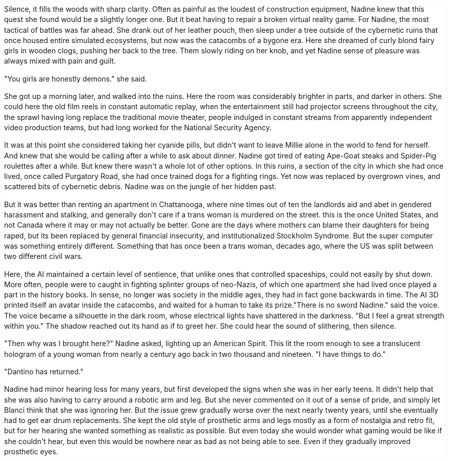 Silence, it fills the woods with sharp clarity. Often as painful as the loudest of construction equipment, Nadine knew that this quest she found would be a slightly longer one. But it beat having to repair a broken virtual reality game. For Nadine, the most tactical of battles was far ahead. She drank out of her leather pouch, then sleep under a tree outside of the cybernetic ruins that once housed entire simulated ecosystems, but now was the catacombs of a bygone era. Here she dreamed of curly blond fairy girls in wooden clogs, pushing her back to the tree. Them slowly riding on her knob, and yet Nadine sense of pleasure was always mixed with pain and guilt.

"You girls are honestly demons." she said.

She got up a morning later, and walked into the ruins. Here the room was considerably brighter in parts, and darker in others. She could here the old film reels in constant automatic replay, when the entertainment still had projector screens throughout the city, the sprawl having long replace the traditional movie theater, people indulged in constant streams from apparently independent video production teams, but had long worked for the National Security Agency.

It was at this point she considered taking her cyanide pills, but didn't want to leave Millie alone in the world to fend for herself. And knew that she would be calling after a while to ask about dinner. Nadine got tired of eating Ape-Goat steaks and Spider-Pig roulettes after a while. But knew there wasn't a whole lot of other options. In this ruins, a section of the city in which she had once lived, once called Purgatory Road, she had once trained dogs for a fighting rings. Yet now was replaced by overgrown vines, and scattered bits of cybernetic debris. Nadine was on the jungle of her hidden past.

But it was better than renting an apartment in Chattanooga, where nine times out of ten the landlords aid and abet in gendered harassment and stalking, and generally don't care if a trans woman is murdered on the street. this is the once United States, and not Canada where it may or may not actually be better. Gone are the days where mothers can blame their daughters for being raped, but its been replaced by general financial insecurity, and institutionalized Stockholm Syndrome. But the super computer was something entirely different. Something that has once been a trans woman, decades ago, where the US was split between two different civil wars.

Here, the AI maintained a certain level of sentience, that unlike ones that controlled spaceships, could not easily by shut down. More often, people were to caught in fighting splinter groups of neo-Nazis, of which one apartment she had lived once played a part in the history books. In sense, no longer was society in the middle ages, they had in fact gone backwards in time. The AI 3D printed itself an avatar inside the catacombs, and waited for a human to take its prize."There is no sword Nadine." said the voice. The voice became a silhouette in the dark room, whose electrical lights have shattered in the darkness. "But I feel a great strength within you." The shadow reached out its hand as if to greet her. She could hear the sound of slithering, then silence.

"Then why was I brought here?" Nadine asked, lighting up an American Spirit. This lit the room enough to see a translucent hologram of a young woman from nearly a century ago back in two thousand and nineteen. "I have things to do."

"Dantino has returned."



Nadine had minor hearing loss for many years, but first developed the signs when she was in her early teens. It didn't help that she was also having to carry around a robotic arm and leg. But she never commented on it out of a sense of pride, and simply let Blanci think that she was ignoring her. But the issue grew gradually worse over the next nearly twenty years, until she eventually had to get ear drum replacements. She kept the old style of prosthetic arms and legs mostly as a form of nostalgia and retro fit, but for her hearing she wanted something as realistic as possible. But even today she would wonder what gaming would be like if she couldn't hear, but even this would be nowhere near as bad as not being able to see. Even if they gradually improved prosthetic eyes.
